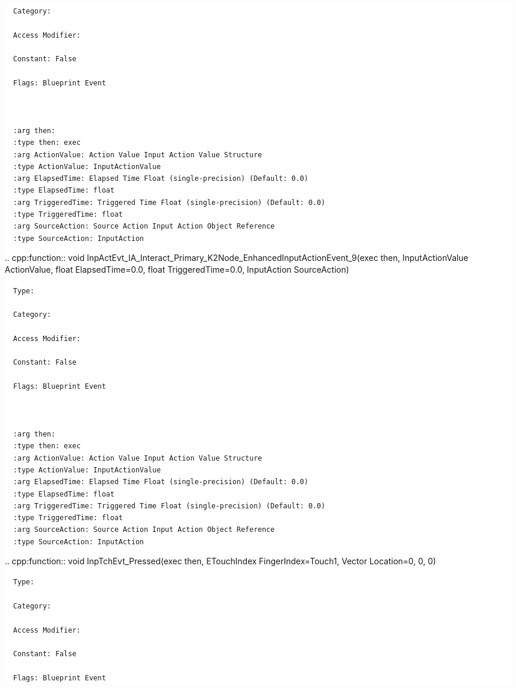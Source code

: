       Category: 

      Access Modifier: 

      Constant: False

      Flags: Blueprint Event

      

      :arg then: 
      :type then: exec
      :arg ActionValue: Action Value Input Action Value Structure
      :type ActionValue: InputActionValue
      :arg ElapsedTime: Elapsed Time Float (single-precision) (Default: 0.0)
      :type ElapsedTime: float
      :arg TriggeredTime: Triggered Time Float (single-precision) (Default: 0.0)
      :type TriggeredTime: float
      :arg SourceAction: Source Action Input Action Object Reference
      :type SourceAction: InputAction

   .. cpp:function:: void InpActEvt_IA_Interact_Primary_K2Node_EnhancedInputActionEvent_9(exec then, InputActionValue ActionValue, float ElapsedTime=0.0, float TriggeredTime=0.0, InputAction SourceAction)

      Type: 

      Category: 

      Access Modifier: 

      Constant: False

      Flags: Blueprint Event

      

      :arg then: 
      :type then: exec
      :arg ActionValue: Action Value Input Action Value Structure
      :type ActionValue: InputActionValue
      :arg ElapsedTime: Elapsed Time Float (single-precision) (Default: 0.0)
      :type ElapsedTime: float
      :arg TriggeredTime: Triggered Time Float (single-precision) (Default: 0.0)
      :type TriggeredTime: float
      :arg SourceAction: Source Action Input Action Object Reference
      :type SourceAction: InputAction

   .. cpp:function:: void InpTchEvt_Pressed(exec then, ETouchIndex FingerIndex=Touch1, Vector Location=0, 0, 0)

      Type: 

      Category: 

      Access Modifier: 

      Constant: False

      Flags: Blueprint Event
